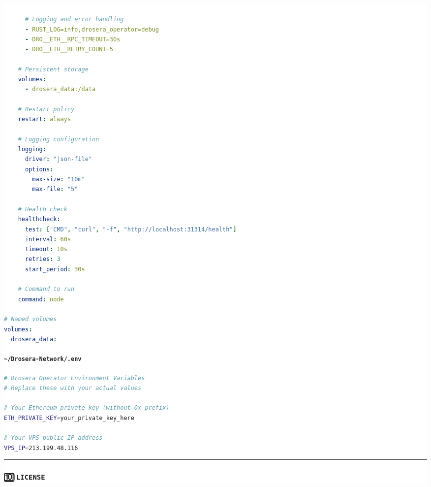 ```yaml
      
      # Logging and error handling
      - RUST_LOG=info,drosera_operator=debug
      - DRO__ETH__RPC_TIMEOUT=30s
      - DRO__ETH__RETRY_COUNT=5
    
    # Persistent storage
    volumes:
      - drosera_data:/data
    
    # Restart policy
    restart: always
    
    # Logging configuration
    logging:
      driver: "json-file"
      options:
        max-size: "10m"
        max-file: "5"
    
    # Health check
    healthcheck:
      test: ["CMD", "curl", "-f", "http://localhost:31314/health"]
      interval: 60s
      timeout: 10s
      retries: 3
      start_period: 30s
    
    # Command to run
    command: node

# Named volumes
volumes:
  drosera_data:
```

#### `~/Drosera-Network/.env`

```bash
# Drosera Operator Environment Variables
# Replace these with your actual values

# Your Ethereum private key (without 0x prefix)
ETH_PRIVATE_KEY=your_private_key_here

# Your VPS public IP address
VPS_IP=213.199.48.116
```

---

### 🔟 `LICENSE`
